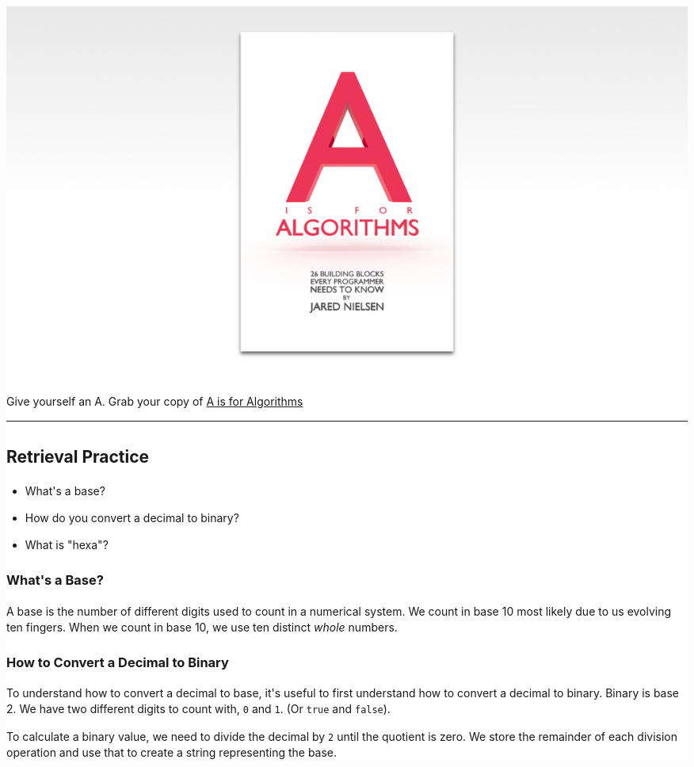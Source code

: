 ![A is for Algorithms](./jarednielsen-algorithms.png)
Give yourself an A. Grab your copy of [A is for Algorithms](https://gum.co/algorithms)

---


## Retrieval Practice

* What's a base?

* How do you convert a decimal to binary?

* What is "hexa"?


### What's a Base?

A base is the number of different digits used to count in a numerical system. We count in base 10 most likely due to us evolving ten fingers. When we count in base 10, we use ten distinct _whole_ numbers.  


### How to Convert a Decimal to Binary

To understand how to convert a decimal to base, it's useful to first understand how to convert a decimal to binary. Binary is base 2. We have two different digits to count with, `0` and `1`. (Or `true` and `false`). 

To calculate a binary value, we need to divide the decimal by `2` until the quotient is zero. We store the remainder of each division operation and use that to create a string representing the base. 
